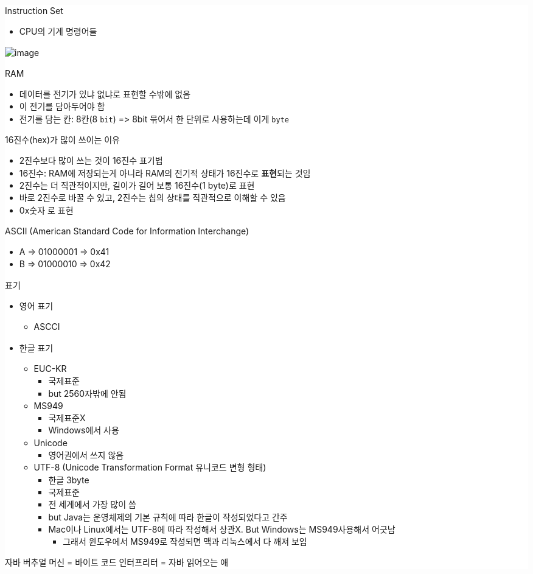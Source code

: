 

Instruction Set

- CPU의 기계 명령어들

![image](https://user-images.githubusercontent.com/50407047/87492614-e6010d00-c685-11ea-9711-0f37373504b9.png)

RAM

- 데이터를 전기가 있냐 없냐로 표현할 수밖에 없음
- 이 전기를 담아두어야 함
- 전기를 담는 칸: 8칸(8 `bit`) => 8bit 묶어서 한 단위로 사용하는데 이게 `byte`



16진수(hex)가 많이 쓰이는 이유

- 2진수보다 많이 쓰는 것이 16진수 표기법
- 16진수: RAM에 저장되는게 아니라 RAM의 전기적 상태가 16진수로 **표현**되는 것임
- 2진수는 더 직관적이지만, 길이가 길어 보통 16진수(1 byte)로 표현
- 바로 2진수로 바꿀 수 있고, 2진수는 칩의 상태를 직관적으로 이해할 수 있음
- 0x숫자 로 표현



ASCII (American Standard Code for Information Interchange)

- A => 01000001 => 0x41
- B => 01000010 => 0x42



표기

- 영어 표기
  - ASCCI

- 한글 표기
  - EUC-KR
    - 국제표준
    - but 2560자밖에 안됨
  - MS949
    - 국제표준X
    - Windows에서 사용
  - Unicode
    - 영어권에서 쓰지 않음
  - UTF-8 (Unicode Transformation Format 유니코드 변형 형태)
    - 한글 3byte
    - 국제표준
    - 전 세계에서 가장 많이 씀
    - but Java는 운영체제의 기본 규칙에 따라 한글이 작성되었다고 간주
    - Mac이나 Linux에서는 UTF-8에 따라 작성해서 상관X. But Windows는 MS949사용해서 어긋남
      - 그래서 윈도우에서 MS949로 작성되면 맥과 리눅스에서 다 깨져 보임



자바 버추얼 머신 = 바이트 코드 인터프리터 = 자바 읽어오는 애



